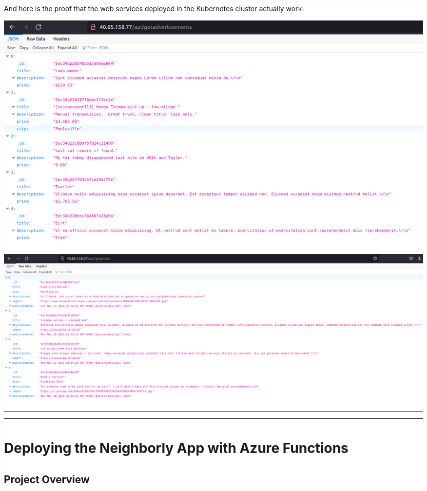 And here is the proof that the web services deployed in the Kubernetes cluster actually work:

![screenshots/kubernetes_get_advertisements.png](screenshots/kubernetes_get_advertisements.png)

![screenshots/kubernetes_get_posts.png](screenshots/kubernetes_get_posts.png)

--------------------------------------------------------------------------------
--------------------------------------------------------------------------------

# Deploying the Neighborly App with Azure Functions

## Project Overview
